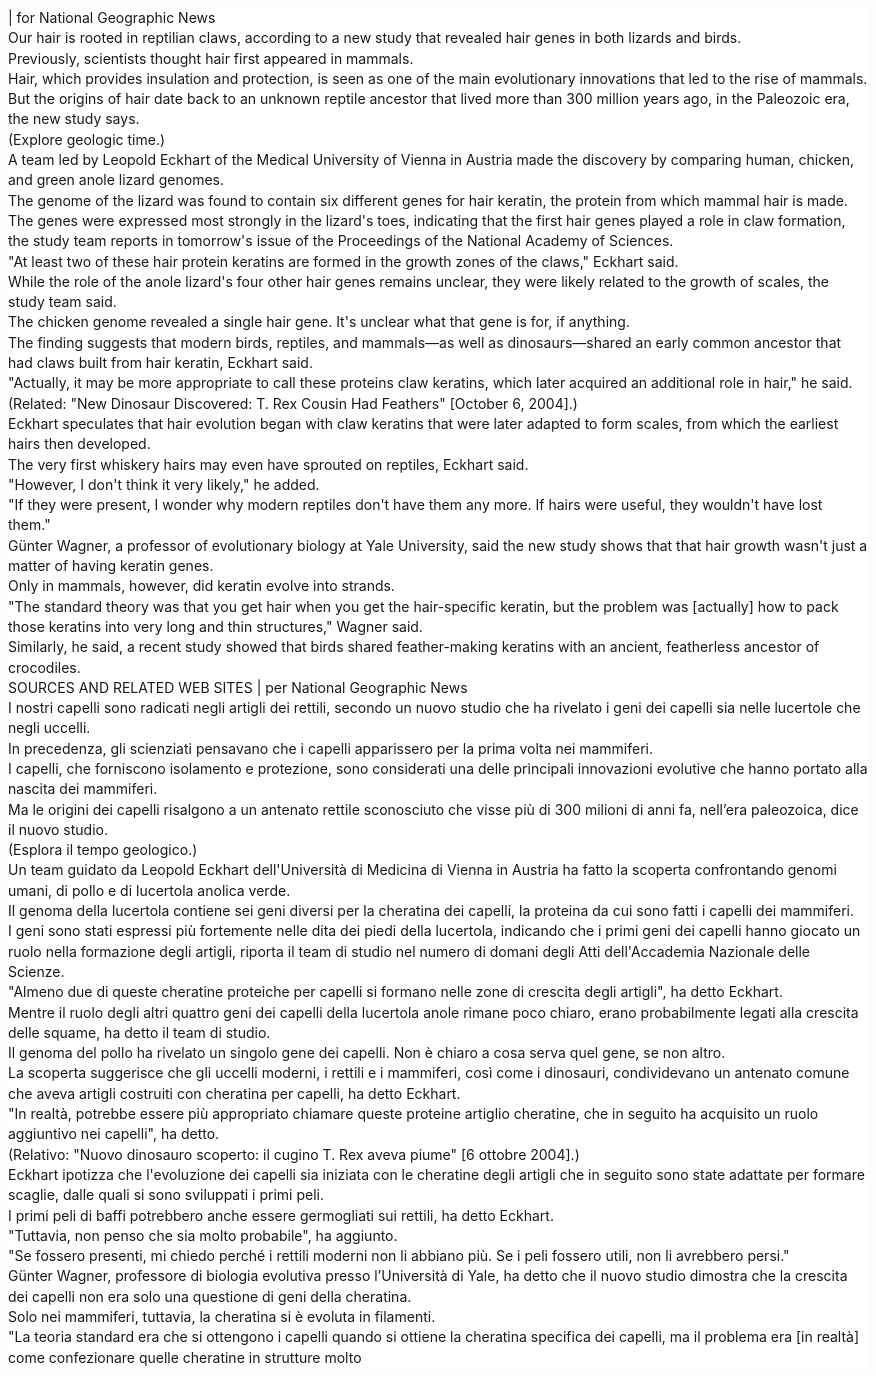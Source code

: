 | for National Geographic News<br/>Our hair is rooted in reptilian claws, according to a new study that revealed hair genes in both lizards and birds.<br/>Previously, scientists thought hair first appeared in mammals.<br/>Hair, which provides insulation and protection, is seen as one of the main evolutionary innovations that led to the rise of mammals.<br/>But the origins of hair date back to an unknown reptile ancestor that lived more than 300 million years ago, in the Paleozoic era, the new study says.<br/>(Explore geologic time.)<br/>A team led by Leopold Eckhart of the Medical University of Vienna in Austria made the discovery by comparing human, chicken, and green anole lizard genomes.<br/>The genome of the lizard was found to contain six different genes for hair keratin, the protein from which mammal hair is made.<br/>The genes were expressed most strongly in the lizard's toes, indicating that the first hair genes played a role in claw formation, the study team reports in tomorrow's issue of the Proceedings of the National Academy of Sciences.<br/>"At least two of these hair protein keratins are formed in the growth zones of the claws," Eckhart said.<br/>While the role of the anole lizard's four other hair genes remains unclear, they were likely related to the growth of scales, the study team said.<br/>The chicken genome revealed a single hair gene. It's unclear what that gene is for, if anything.<br/>The finding suggests that modern birds, reptiles, and mammals—as well as dinosaurs—shared an early common ancestor that had claws built from hair keratin, Eckhart said.<br/>"Actually, it may be more appropriate to call these proteins claw keratins, which later acquired an additional role in hair," he said.<br/>(Related: "New Dinosaur Discovered: T. Rex Cousin Had Feathers" [October 6, 2004].)<br/>Eckhart speculates that hair evolution began with claw keratins that were later adapted to form scales, from which the earliest hairs then developed.<br/>The very first whiskery hairs may even have sprouted on reptiles, Eckhart said.<br/>"However, I don't think it very likely," he added.<br/>"If they were present, I wonder why modern reptiles don't have them any more. If hairs were useful, they wouldn't have lost them."<br/>Günter Wagner, a professor of evolutionary biology at Yale University, said the new study shows that that hair growth wasn't just a matter of having keratin genes.<br/>Only in mammals, however, did keratin evolve into strands.<br/>"The standard theory was that you get hair when you get the hair-specific keratin, but the problem was [actually] how to pack those keratins into very long and thin structures," Wagner said.<br/>Similarly, he said, a recent study showed that birds shared feather-making keratins with an ancient, featherless ancestor of crocodiles.<br/>SOURCES AND RELATED WEB SITES | per National Geographic News<br/>I nostri capelli sono radicati negli artigli dei rettili, secondo un nuovo studio che ha rivelato i geni dei capelli sia nelle lucertole che negli uccelli.<br/>In precedenza, gli scienziati pensavano che i capelli apparissero per la prima volta nei mammiferi.<br/>I capelli, che forniscono isolamento e protezione, sono considerati una delle principali innovazioni evolutive che hanno portato alla nascita dei mammiferi.<br/>Ma le origini dei capelli risalgono a un antenato rettile sconosciuto che visse più di 300 milioni di anni fa, nell’era paleozoica, dice il nuovo studio.<br/>(Esplora il tempo geologico.)<br/>Un team guidato da Leopold Eckhart dell'Università di Medicina di Vienna in Austria ha fatto la scoperta confrontando genomi umani, di pollo e di lucertola anolica verde.<br/>Il genoma della lucertola contiene sei geni diversi per la cheratina dei capelli, la proteina da cui sono fatti i capelli dei mammiferi.<br/>I geni sono stati espressi più fortemente nelle dita dei piedi della lucertola, indicando che i primi geni dei capelli hanno giocato un ruolo nella formazione degli artigli, riporta il team di studio nel numero di domani degli Atti dell'Accademia Nazionale delle Scienze.<br/>"Almeno due di queste cheratine proteiche per capelli si formano nelle zone di crescita degli artigli", ha detto Eckhart.<br/>Mentre il ruolo degli altri quattro geni dei capelli della lucertola anole rimane poco chiaro, erano probabilmente legati alla crescita delle squame, ha detto il team di studio.<br/>Il genoma del pollo ha rivelato un singolo gene dei capelli. Non è chiaro a cosa serva quel gene, se non altro.<br/>La scoperta suggerisce che gli uccelli moderni, i rettili e i mammiferi, così come i dinosauri, condividevano un antenato comune che aveva artigli costruiti con cheratina per capelli, ha detto Eckhart.<br/>"In realtà, potrebbe essere più appropriato chiamare queste proteine artiglio cheratine, che in seguito ha acquisito un ruolo aggiuntivo nei capelli", ha detto.<br/>(Relativo: "Nuovo dinosauro scoperto: il cugino T. Rex aveva piume" [6 ottobre 2004].)<br/>Eckhart ipotizza che l'evoluzione dei capelli sia iniziata con le cheratine degli artigli che in seguito sono state adattate per formare scaglie, dalle quali si sono sviluppati i primi peli.<br/>I primi peli di baffi potrebbero anche essere germogliati sui rettili, ha detto Eckhart.<br/>"Tuttavia, non penso che sia molto probabile", ha aggiunto.<br/>"Se fossero presenti, mi chiedo perché i rettili moderni non li abbiano più. Se i peli fossero utili, non li avrebbero persi."<br/>Günter Wagner, professore di biologia evolutiva presso l’Università di Yale, ha detto che il nuovo studio dimostra che la crescita dei capelli non era solo una questione di geni della cheratina.<br/>Solo nei mammiferi, tuttavia, la cheratina si è evoluta in filamenti.<br/>"La teoria standard era che si ottengono i capelli quando si ottiene la cheratina specifica dei capelli, ma il problema era [in realtà] come confezionare quelle cheratine in strutture molto
